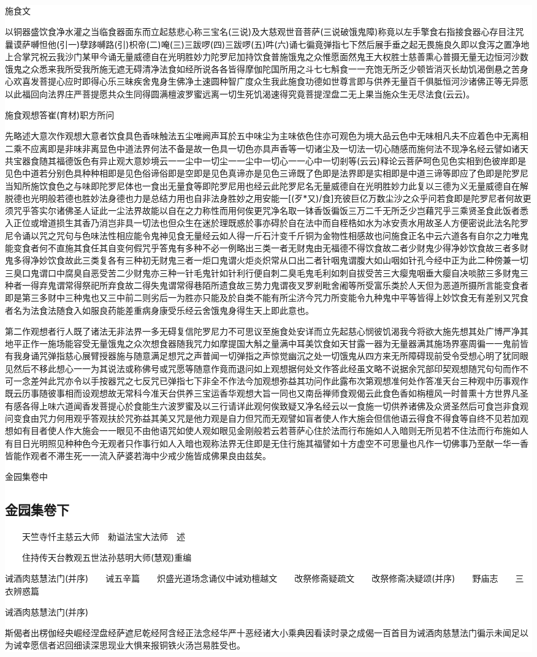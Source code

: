 施食文  

以铜器盛饮食净水灌之当临食器面东而立起慈悲心称三宝名(三说)及大慈观世音菩萨(三说破饿鬼障)称竟以左手擎食右指接食器心存目注咒曩谟萨嚩怛他(引一)孽跢嚩路(引)枳帝(二)唵(三)三跋啰(四)三跋啰(五)吽(六)诵七徧竟弹指七下然后展手垂之起无畏施良久即以食泻之置净地上合掌咒祝云我沙门某甲今诵无量威德自在光明胜妙力陀罗尼加持饮食普施饿鬼之众惟愿面然鬼王大权胜士慈善熏心普摄无量无边恒河沙数饿鬼之众悉来我所受我所施无遮无碍清净法食如经所说各各皆得摩伽陀国所用之斗七七斛食一一充饱无所乏少顿皆消灭长劫饥渴倒悬之苦身心欢喜发菩提心应时即得心乐三昧疾舍鬼身生佛净土速圆种智广度众生我此施食功德如世尊言即与供养无量百千俱胝恒河沙诸佛正等无异愿以此福回向法界庄严菩提愿共众生同得圆满檀波罗蜜远离一切生死饥渴速得究竟菩提涅盘二无上果当施众生无尽法食(云云)。  

施食观想答崔(育材)职方所问  

先略述大意次作观想大意者饮食具色香味触法五尘唯阙声耳於五中味尘为主味依色住亦可观色为境大品云色中无味相凡夫不应着色中无离相二乘不应离即是非味非离显色中道法界何法不备是故一色具一切色亦具声香等一切诸尘及一切法一切心随感而施何法不现净名经云譬如诸天共宝器食随其福德饭色有异止观大意妙境云一一尘中一切尘一一尘中一切心一一心中一切剎等(云云)释论云菩萨呵色见色实相到色彼岸即是见色中道若分别色具种种相即是见色俗谛俗即是空即是见色真谛亦是见色三谛既了色即是法界即是实相即是中道三谛等即应了色即是陀罗尼当知所施饮食色之与味即陀罗尼体也一食出无量食等即陀罗尼用也经云此陀罗尼名无量威德自在光明胜妙力此复以三德为义无量威德自在解脱德也光明般若德也胜妙法身德也力是总结力用也自非法身胜妙之用安能一[(歹*又)/食]充彼巨亿万数尘沙之众乎问若食即是陀罗尼者何故更须咒乎答实尔诸佛圣人证此一尘法界故能以自在之力称性而用何俟更咒净名取一钵香饭徧饭三万二千无所乏少岂藉咒乎三乘贤圣食此饭者悉入正位或增道损生其香乃消岂非具一切法也但众生在迷於理既惑於事亦碍於自在法中而自桎梏如水为冰安责水用故圣人方便密说此法名陀罗尼令诵以咒之咒句与色味法性相应能令鬼神见食无量经云如人得一斤石汁变千斤铜为金物性相感故也问施食正名中云六道各有自尔之力唯鬼能变食者何不直施其食任其自变何假咒乎答鬼有多种不必一例略出三类一者无财鬼由无福德不得饮食故二者少财鬼少得净妙饮食故三者多财鬼多得净妙饮食故此三类复各有三种初无财鬼三者一炬口鬼谓火炬炎炽常从口出二者针咽鬼谓腹大如山咽如针孔今经中正为此二种傍兼一切三臭口鬼谓口中腐臭自恶受苦二少财鬼亦三种一针毛鬼针如针利行便自刺二臭毛鬼毛利如刺自拔受苦三大瘿鬼咽垂大瘿自决啖脓三多财鬼三种者一得弃鬼谓常得祭祀所弃食故二得失鬼谓常得巷陌所遗食故三势力鬼谓夜叉罗剎毗舍阇等所受富乐类於人天但为恶道所摄所言能变食者即是第三多财中三种鬼也又三中前二则劣后一为胜亦只能及於自类不能有所尘济今咒力所变能令九种鬼中平等皆得上妙饮食无有差别又咒食者名为法食法随食入如服良药能差重病身康受乐经云舍饿鬼身得生天上即此意也。  

第二作观想者行人既了诸法无非法界一多无碍复信陀罗尼力不可思议至施食处安详而立先起慈心悯彼饥渴我今将欲大施先想其处广博严净其地平正作一施场能容受无量饿鬼之众次想食器随我咒力如摩提国大斛之量满中耳美饮食如天甘露一器为无量器满其施场界塞周徧一一鬼前皆有我身诵咒弹指慈心展臂授器施与随意满足想咒之声普闻一切弹指之声惊觉幽沉之处一切饿鬼从四方来无所障碍现前受令受想心明了犹同眼见然后不移此想心一一为其说法或称佛号或咒愿等随意作竟而退问如上观想据何处文作答此经虽文略不说据余咒部印契观想随咒句句而作不可一念差舛此咒亦令以手按器咒之七反咒已弹指七下非全不作法今加观想弥益其功问作此露布次第观想准何处作答准天台三种观中历事观作既云历事随彼事相而设观想故无常科今准天台供养三宝运香华观想大旨一同也又南岳禅师食观偈云此食色香如栴檀风一时普熏十方世界凡圣有感各得上味六道闻香发菩提心於食能生六波罗蜜及以三行请详此观何俟致疑又净名经云以一食施一切供养诸佛及众贤圣然后可食岂非食观问变食由咒力何用观乎答观扶於咒弥益其美又咒是他力观是自力但咒而无观譬如盲者使人作大施会但信他语云得食不得食等自终不见若加观想如有目者使人作大施会一一眼见不由他语咒如使人观如眼见金刚般若云若菩萨心住於法而行布施如人入暗则无所见若不住法而行布施如人有目日光明照见种种色今无观者只作事行如人入暗也观称法界无住即是无住行施其福譬如十方虚空不可思量也凡作一切佛事乃至献一华一香皆能作观者不滞生死一一流入萨婆若海中少戒少施皆成佛果良由兹矣。  

金园集卷中  

## 金园集卷下

　　天竺寺忏主慈云大师　勑谥法宝大法师　述  

　　住持传天台教观五世法孙慈明大师(慧观)重编  

诫酒肉慈慧法门(并序)　　诫五辛篇　　炽盛光道场念诵仪中诫劝檀越文　　改祭修斋疑疏文　　改祭修斋决疑颂(并序)　　野庙志　　三衣辨惑篇  

诫酒肉慈慧法门(并序)  

斯偈者出楞伽经央崛经涅盘经萨遮尼乾经阿含经正法念经华严十恶经诸大小乘典因看读时录之成偈一百首目为诫酒肉慈慧法门徧示未闻足以为诫幸愿信者迟回细读深思现业大惧来报铜铁火汤岂易胜受也。  

